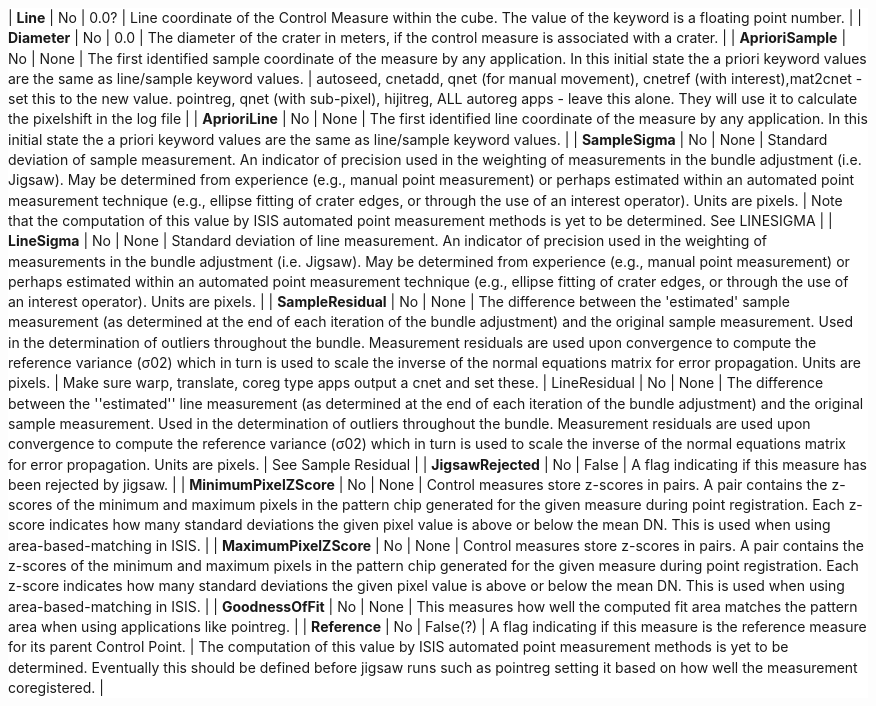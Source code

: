 | **Line** |  No |  0\.0? |  Line coordinate of the Control Measure within the cube\. The value of the keyword is              a floating point number\.             |
| **Diameter** |  No |  0\.0 |  The diameter of the crater in meters, if the control measure is associated with a              crater\.             |
| **AprioriSample** |  No |  None |  The first identified sample coordinate of the measure by any application\. In this              initial state the a priori keyword values are the same as line/sample keyword values\.             | autoseed, cnetadd, qnet \(for manual movement\), cnetref \(with interest\),mat2cnet \-              set this to the new value\.              pointreg, qnet \(with sub\-pixel\), hijitreg, ALL autoreg apps \- leave this alone\. They              will use it to calculate the pixelshift in the log file  |
| **AprioriLine** |  No |  None |  The first identified line coordinate of the measure by any application\. In this              initial state the a priori keyword values are the same as line/sample keyword values\.             |
| **SampleSigma** |  No |  None |               Standard deviation of sample measurement\. An indicator of precision used in the              weighting of measurements in the bundle adjustment \(i\.e\. Jigsaw\)\. May be determined              from experience \(e\.g\., manual point measurement\) or perhaps estimated within an              automated point measurement technique \(e\.g\., ellipse fitting of crater edges, or              through the use of an interest operator\)\. Units are pixels\.             | Note that the computation of this value by ISIS automated point measurement methods              is yet to be determined\. See LINESIGMA |
| **LineSigma** |  No |  None | Standard deviation of line measurement\. An indicator of precision used in the              weighting of measurements in the bundle adjustment \(i\.e\. Jigsaw\)\. May be determined              from              experience \(e\.g\., manual point measurement\) or perhaps estimated within an automated              point measurement technique \(e\.g\., ellipse fitting of crater edges, or through the use              of an interest operator\)\. Units are pixels\.             |
| **SampleResidual** |  No |  None |  The difference between the 'estimated' sample measurement \(as determined at the end              of each iteration of the bundle adjustment\) and the original sample measurement\. Used              in the determination of outliers throughout the bundle\. Measurement residuals are used              upon convergence to compute the reference variance \(σ02\) which              in turn is used to scale the inverse of the normal equations matrix for error              propagation\. Units are pixels\.  | Make sure warp, translate, coreg type apps output a cnet and set these\. |                 LineResidual               |  No |  None |  The difference between the ''estimated'' line measurement \(as determined at the                end of each iteration of the bundle adjustment\) and the original sample measurement\.                Used in the determination of outliers throughout the bundle\. Measurement residuals                are used upon convergence to compute the reference variance \(σ02\)                which in turn is used to scale the inverse of the normal equations matrix for error                propagation\. Units are pixels\.  | See Sample Residual |
| **JigsawRejected** |  No |  False |  A flag indicating if this measure has been rejected by jigsaw\.               |
| **MinimumPixelZScore** |  No |  None |  Control measures store z\-scores in pairs\. A pair contains the z\-scores of the                minimum and maximum pixels in the pattern chip generated for the given measure                during point registration\. Each z\-score indicates how many standard deviations the                given pixel value is above or below the mean DN\. This is used when using                area\-based\-matching in ISIS\.               |
| **MaximumPixelZScore** |  No |  None |  Control measures store z\-scores in pairs\. A pair contains the z\-scores of the                minimum and maximum pixels in the pattern chip generated for the given measure                during point registration\. Each z\-score indicates how many standard deviations the                given pixel value is above or below the mean DN\. This is used when using                area\-based\-matching in ISIS\.               |
| **GoodnessOfFit** |  No |  None |  This measures how well the computed fit area matches the pattern area when using                applications like pointreg\.               |
| **Reference** |  No |  False\(?\) |  A flag indicating if this measure is the reference measure for its parent Control                Point\.               |                 The computation of this value by ISIS automated point measurement methods                is yet to be determined\. Eventually this should be defined before jigsaw runs such as                pointreg setting it based on how well the measurement coregistered\.  |


